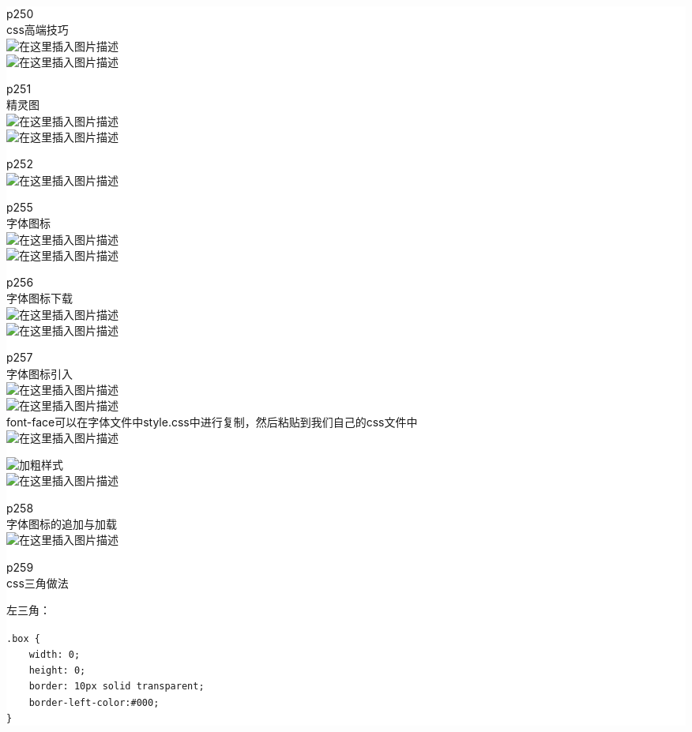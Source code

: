 p250  
css高端技巧  
![在这里插入图片描述](media/在这里插入图片描述-94.png)  
![在这里插入图片描述](media/在这里插入图片描述-146.png)

p251  
精灵图  
![在这里插入图片描述](media/在这里插入图片描述-144.png)  
![在这里插入图片描述](media/在这里插入图片描述-55.png)

p252  
![在这里插入图片描述](media/在这里插入图片描述-104.png)

p255  
字体图标  
![在这里插入图片描述](media/在这里插入图片描述-116.png)  
![在这里插入图片描述](media/在这里插入图片描述-103.png)

p256  
字体图标下载  
![在这里插入图片描述](media/在这里插入图片描述-14.png)  
![在这里插入图片描述](media/在这里插入图片描述-63.png)

p257  
字体图标引入  
![在这里插入图片描述](media/在这里插入图片描述-96.png)  
![在这里插入图片描述](media/在这里插入图片描述-71.png)  
font-face可以在字体文件中style.css中进行复制，然后粘贴到我们自己的css文件中  
![在这里插入图片描述](media/在这里插入图片描述-169.png)

![加粗样式](media/加粗样式.png)  
![在这里插入图片描述](media/在这里插入图片描述-99.png)

p258  
字体图标的追加与加载  
![在这里插入图片描述](media/在这里插入图片描述-110.png)

p259  
css三角做法

左三角：

```
.box {
    width: 0;
    height: 0;
    border: 10px solid transparent;
    border-left-color:#000;
}
```
